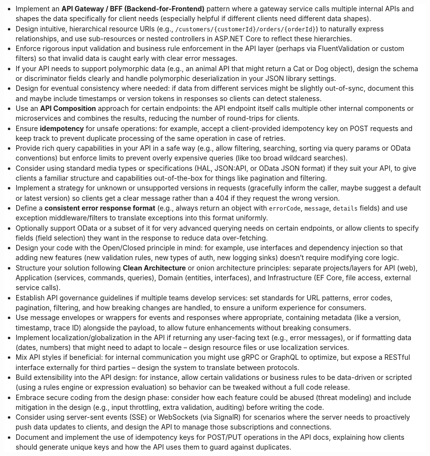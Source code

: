 - Implement an **API Gateway / BFF (Backend-for-Frontend)** pattern where a gateway service calls multiple internal APIs and shapes the data specifically for client needs (especially helpful if different clients need different data shapes).
- Design intuitive, hierarchical resource URIs (e.g., `/customers/{customerId}/orders/{orderId}`) to naturally express relationships, and use sub-resources or nested controllers in ASP.NET Core to reflect these hierarchies.
- Enforce rigorous input validation and business rule enforcement in the API layer (perhaps via FluentValidation or custom filters) so that invalid data is caught early with clear error messages.
- If your API needs to support polymorphic data (e.g., an animal API that might return a Cat or Dog object), design the schema or discriminator fields clearly and handle polymorphic deserialization in your JSON library settings.
- Design for eventual consistency where needed: if data from different services might be slightly out-of-sync, document this and maybe include timestamps or version tokens in responses so clients can detect staleness.
- Use an **API Composition** approach for certain endpoints: the API endpoint itself calls multiple other internal components or microservices and combines the results, reducing the number of round-trips for clients.
- Ensure **idempotency** for unsafe operations: for example, accept a client-provided idempotency key on POST requests and keep track to prevent duplicate processing of the same operation in case of retries.
- Provide rich query capabilities in your API in a safe way (e.g., allow filtering, searching, sorting via query params or OData conventions) but enforce limits to prevent overly expensive queries (like too broad wildcard searches).
- Consider using standard media types or specifications (HAL, JSON:API, or OData JSON format) if they suit your API, to give clients a familiar structure and capabilities out-of-the-box for things like pagination and filtering.
- Implement a strategy for unknown or unsupported versions in requests (gracefully inform the caller, maybe suggest a default or latest version) so clients get a clear message rather than a 404 if they request the wrong version.
- Define a **consistent error response format** (e.g., always return an object with `errorCode`, `message`, `details` fields) and use exception middleware/filters to translate exceptions into this format uniformly.
- Optionally support OData or a subset of it for very advanced querying needs on certain endpoints, or allow clients to specify fields (field selection) they want in the response to reduce data over-fetching.
- Design your code with the Open/Closed principle in mind: for example, use interfaces and dependency injection so that adding new features (new validation rules, new types of auth, new logging sinks) doesn’t require modifying core logic.
- Structure your solution following **Clean Architecture** or onion architecture principles: separate projects/layers for API (web), Application (services, commands, queries), Domain (entities, interfaces), and Infrastructure (EF Core, file access, external service calls).
- Establish API governance guidelines if multiple teams develop services: set standards for URL patterns, error codes, pagination, filtering, and how breaking changes are handled, to ensure a uniform experience for consumers.
- Use message envelopes or wrappers for events and responses where appropriate, containing metadata (like a version, timestamp, trace ID) alongside the payload, to allow future enhancements without breaking consumers.
- Implement localization/globalization in the API if returning any user-facing text (e.g., error messages), or if formatting data (dates, numbers) that might need to adapt to locale – design resource files or use localization services.
- Mix API styles if beneficial: for internal communication you might use gRPC or GraphQL to optimize, but expose a RESTful interface externally for third parties – design the system to translate between protocols.
- Build extensibility into the API design: for instance, allow certain validations or business rules to be data-driven or scripted (using a rules engine or expression evaluation) so behavior can be tweaked without a full code release.
- Embrace secure coding from the design phase: consider how each feature could be abused (threat modeling) and include mitigation in the design (e.g., input throttling, extra validation, auditing) before writing the code.
- Consider using server-sent events (SSE) or WebSockets (via SignalR) for scenarios where the server needs to proactively push data updates to clients, and design the API to manage those subscriptions and connections.
- Document and implement the use of idempotency keys for POST/PUT operations in the API docs, explaining how clients should generate unique keys and how the API uses them to guard against duplicates.